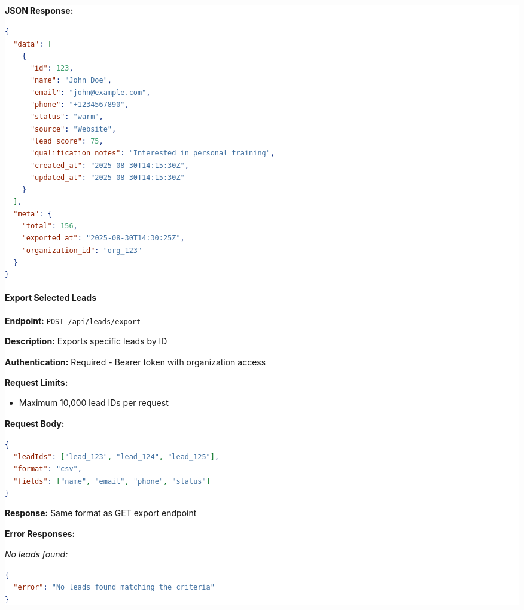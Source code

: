**JSON Response:**
```json
{
  "data": [
    {
      "id": 123,
      "name": "John Doe",
      "email": "john@example.com",
      "phone": "+1234567890",
      "status": "warm",
      "source": "Website",
      "lead_score": 75,
      "qualification_notes": "Interested in personal training",
      "created_at": "2025-08-30T14:15:30Z",
      "updated_at": "2025-08-30T14:15:30Z"
    }
  ],
  "meta": {
    "total": 156,
    "exported_at": "2025-08-30T14:30:25Z",
    "organization_id": "org_123"
  }
}
```

#### Export Selected Leads

**Endpoint:** `POST /api/leads/export`

**Description:** Exports specific leads by ID

**Authentication:** Required - Bearer token with organization access

**Request Limits:**
- Maximum 10,000 lead IDs per request

**Request Body:**
```json
{
  "leadIds": ["lead_123", "lead_124", "lead_125"],
  "format": "csv",
  "fields": ["name", "email", "phone", "status"]
}
```

**Response:** Same format as GET export endpoint

**Error Responses:**

*No leads found:*
```json
{
  "error": "No leads found matching the criteria"
}
```
